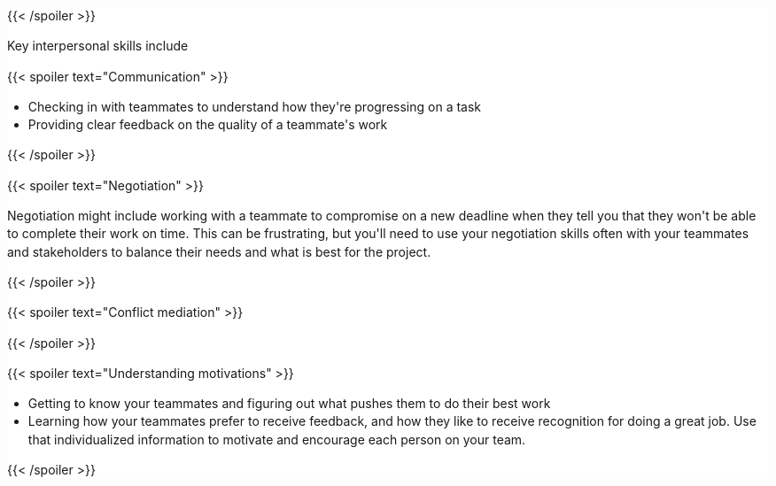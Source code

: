 {{< /spoiler >}}


Key interpersonal skills include 

{{< spoiler text="Communication" >}}

- Checking in with teammates to understand how they're progressing on a task
- Providing clear feedback on the quality of a teammate's work

{{< /spoiler >}}

{{< spoiler text="Negotiation" >}}

Negotiation might include working with a teammate to compromise on a new deadline when they tell you that they  won't be able to complete their work on time. This can be frustrating, but you'll need to use your negotiation skills often with your teammates and stakeholders to balance their needs and what is best for the project.

{{< /spoiler >}}

{{< spoiler text="Conflict mediation" >}}

{{< /spoiler >}}

{{< spoiler text="Understanding motivations" >}}

- Getting to know your teammates and figuring out what pushes them to do their best work
- Learning how your teammates prefer to receive feedback, and how they like to receive recognition for doing a great job. Use that individualized information to motivate and encourage each person on your team.

{{< /spoiler >}}

